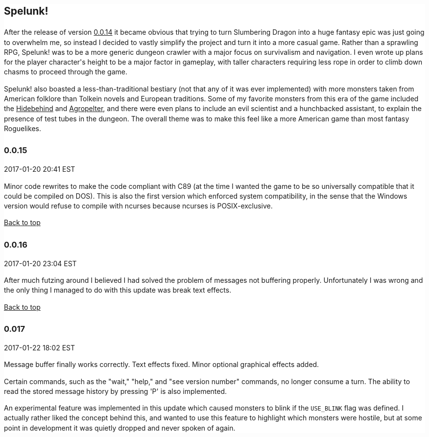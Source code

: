 Spelunk!
--------

After the release of version [0.0.14] it became obvious that trying to turn
Slumbering Dragon into a huge fantasy epic was just going to overwhelm me, so
instead I decided to vastly simplify the project and turn it into a more
casual game.  Rather than a sprawling RPG, Spelunk! was to be a more generic
dungeon crawler with a major focus on survivalism and navigation.  I even
wrote up plans for the player character's height to be a major factor in
gameplay, with taller characters requiring less rope in order to climb down
chasms to proceed through the game.

Spelunk! also boasted a less-than-traditional bestiary (not that any of it was
ever implemented) with more monsters taken from American folklore than Tolkein
novels and European traditions.  Some of my favorite monsters from this era of
the game included the [Hidebehind](https://en.wikipedia.org/wiki/Hidebehind)
and [Agropelter](https://en.wikipedia.org/wiki/Agropelter), and there were
even plans to include an evil scientist and a hunchbacked assistant, to
explain the presence of test tubes in the dungeon.  The overall theme was to
make this feel like a more American game than most fantasy Roguelikes.

### 0.0.15

2017-01-20 20:41 EST

Minor code rewrites to make the code compliant with C89 (at the time I wanted
the game to be so universally compatible that it could be compiled on DOS).
This is also the first version which enforced system compatibility, in the
sense that the Windows version would refuse to compile with ncurses because
ncurses is POSIX-exclusive.

[Back to top]

### 0.0.16

2017-01-20 23:04 EST

After much futzing around I believed I had solved the problem of messages not
buffering properly.  Unfortunately I was wrong and the only thing I managed to
do with this update was break text effects.

[Back to top]

### 0.017

2017-01-22 18:02 EST

Message buffer finally works correctly.  Text effects fixed.  Minor optional
graphical effects added.

Certain commands, such as the "wait," "help," and "see version number"
commands, no longer consume a turn.  The ability to read the stored message
history by pressing 'P' is also implemented.

An experimental feature was implemented in this update which caused monsters
to blink if the `USE_BLINK` flag was defined.  I actually rather liked the
concept behind this, and wanted to use this feature to highlight which
monsters were hostile, but at some point in development it was quietly dropped
and never spoken of again.


[Back to top]: #table-of-contents
[Prehistory]: #prehistory
[Slumbering Dragon]: #slumbering-dragon
[FORRNIF]: #forrnif
[Spelunk!]: #spelunk
[SwashRL]: #swashrl
[The First Public git Repository]: #0019
[The Translation into D]: #0022
[SDL Support]: #0024
[0.map]: #0map
[0.0.0]: #0map
[0.move]: #0move
[0.0.1]: #0move
[0.colission]: #0colission
[0.0.2]: #0colission
[0.hazards]: #0hazards
[0.0.3]: #0hazards
[0.text-effects]: #0text-effects
[0.0.4]: #0text-effects
[0.monster-display]: #0monster-display
[0.0.5]: #0monster-display
[0.monster-colission]: #0monster-colission
[0.0.6]: #0monster-colission
[0.monster-fight]: #0monster-fight
[0.0.7]: #0monster-fight
[0.monster-move]: #0monster-move
[0.0.8]: #0monster-move
[0.monster-move-chase]: #0monster-move-chase
[0.0.9]: #0monster-move-chase
[0.monster-move-fly]: #0monster-move-fly
[0.0.10]: #0monster-move-fly
[0.0.11]: #0011
[0.0.12]: #0012
[0.0.13]: #0013
[0.0.14]: #0014
[0.0.15]: #0015
[0.0.16]: #0016
[0.017]: #0017
[0.018]: #0018
[0.019]: #0019
[0.020]: #0020
[0.020-1]: #0020-1
[0.021]: #0021
[0.022]: #0022
[0.023]: #0023
[0.024]: #0024
[0.025]: #0025
[0.026]: #0026
[0.027]: #0027
[0.028]: #0028
[0.029]: #0029
[0.029-1]: #0029-1
[0.030]: #0030
[0.030-1]: #0030-1
[0.031]: #0031
[0.031 Christmas Update]: #0031-christmas-update
[0.031-christmas-update]: #0031-christmas-update
[0.032]: #0032
[0.033]: #0033